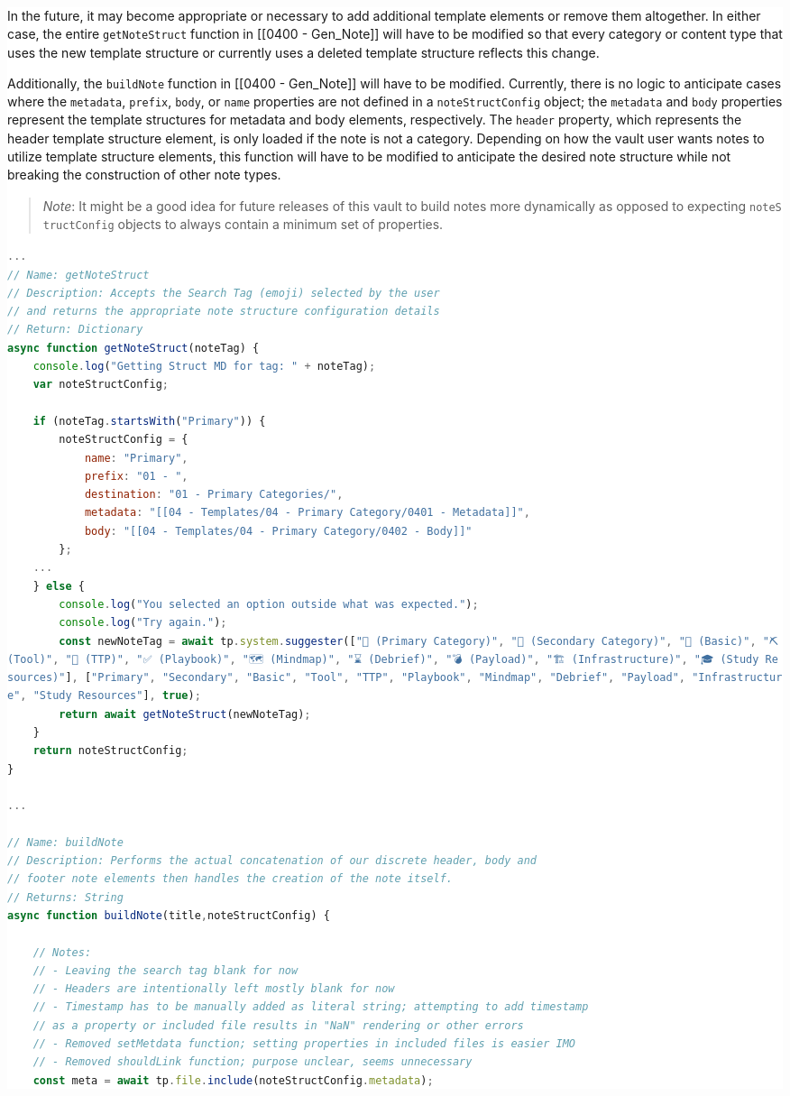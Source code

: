 In the future, it may become appropriate or necessary to add additional template elements or remove them altogether. In either case, the entire `getNoteStruct` function in [[0400 - Gen_Note]] will have to be modified so that every category or content type that uses the new template structure or currently uses a deleted template structure reflects this change.

Additionally, the `buildNote` function in [[0400 - Gen_Note]] will have to be modified. Currently, there is no logic to anticipate cases where the `metadata`, `prefix`, `body`, or `name` properties are not defined in a `noteStructConfig` object; the `metadata` and `body` properties represent the template structures for metadata and body elements, respectively. The `header` property, which represents the header template structure element, is only loaded if the note is not a category. Depending on how the vault user wants notes to utilize template structure elements, this function will have to be modified to anticipate the desired note structure while not breaking the construction of other note types.

> *Note*:
> It might be a good idea for future releases of this vault to build notes more dynamically as opposed to expecting `noteStructConfig` objects to always contain a minimum set of properties.

```js
...
// Name: getNoteStruct
// Description: Accepts the Search Tag (emoji) selected by the user
// and returns the appropriate note structure configuration details
// Return: Dictionary
async function getNoteStruct(noteTag) {
	console.log("Getting Struct MD for tag: " + noteTag);
	var noteStructConfig;
	
	if (noteTag.startsWith("Primary")) {
		noteStructConfig = {
			name: "Primary",
			prefix: "01 - ",
			destination: "01 - Primary Categories/",
			metadata: "[[04 - Templates/04 - Primary Category/0401 - Metadata]]",
			body: "[[04 - Templates/04 - Primary Category/0402 - Body]]"
		};
	...
	} else {
		console.log("You selected an option outside what was expected.");
		console.log("Try again.");
		const newNoteTag = await tp.system.suggester(["🥇 (Primary Category)", "🥈 (Secondary Category)", "📝 (Basic)", "⛏️ (Tool)", "📕 (TTP)", "✅ (Playbook)", "🗺️ (Mindmap)", "⌛ (Debrief)", "💣 (Payload)", "🏗️ (Infrastructure)", "🎓 (Study Resources)"], ["Primary", "Secondary", "Basic", "Tool", "TTP", "Playbook", "Mindmap", "Debrief", "Payload", "Infrastructure", "Study Resources"], true);
		return await getNoteStruct(newNoteTag);
	}
	return noteStructConfig;
}

...

// Name: buildNote
// Description: Performs the actual concatenation of our discrete header, body and 
// footer note elements then handles the creation of the note itself.
// Returns: String
async function buildNote(title,noteStructConfig) {
	
	// Notes:
	// - Leaving the search tag blank for now
	// - Headers are intentionally left mostly blank for now
	// - Timestamp has to be manually added as literal string; attempting to add timestamp
	// as a property or included file results in "NaN" rendering or other errors
	// - Removed setMetdata function; setting properties in included files is easier IMO
	// - Removed shouldLink function; purpose unclear, seems unnecessary
	const meta = await tp.file.include(noteStructConfig.metadata);
```